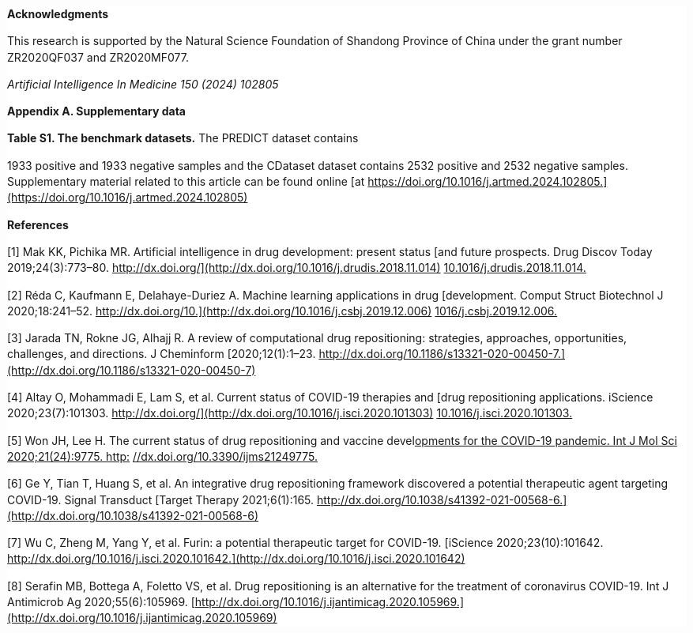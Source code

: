 **Acknowledgments**


This research is supported by the Natural Science Foundation of
Shandong Province of China under the grant number ZR2020QF037
and ZR2020MF077.



_Artificial Intelligence In Medicine 150 (2024) 102805_


**Appendix A. Supplementary data**


**Table S1. The benchmark datasets.** The PREDICT dataset contains

1933 positive and 1933 negative samples and the CDataset dataset
contains 2532 positive and 2532 negative samples.
Supplementary material related to this article can be found online
[at https://doi.org/10.1016/j.artmed.2024.102805.](https://doi.org/10.1016/j.artmed.2024.102805)


**References**


[1] Mak KK, Pichika MR. Artificial intelligence in drug development: present status
[and future prospects. Drug Discov Today 2019;24(3):773–80. http://dx.doi.org/](http://dx.doi.org/10.1016/j.drudis.2018.11.014)
[10.1016/j.drudis.2018.11.014.](http://dx.doi.org/10.1016/j.drudis.2018.11.014)

[2] Réda C, Kaufmann E, Delahaye-Duriez A. Machine learning applications in drug
[development. Comput Struct Biotechnol J 2020;18:241–52. http://dx.doi.org/10.](http://dx.doi.org/10.1016/j.csbj.2019.12.006)
[1016/j.csbj.2019.12.006.](http://dx.doi.org/10.1016/j.csbj.2019.12.006)

[3] Jarada TN, Rokne JG, Alhajj R. A review of computational drug repositioning:
strategies, approaches, opportunities, challenges, and directions. J Cheminform
[2020;12(1):1–23. http://dx.doi.org/10.1186/s13321-020-00450-7.](http://dx.doi.org/10.1186/s13321-020-00450-7)

[4] Altay O, Mohammadi E, Lam S, et al. Current status of COVID-19 therapies and
[drug repositioning applications. iScience 2020;23(7):101303. http://dx.doi.org/](http://dx.doi.org/10.1016/j.isci.2020.101303)
[10.1016/j.isci.2020.101303.](http://dx.doi.org/10.1016/j.isci.2020.101303)

[5] Won JH, Lee H. The current status of drug repositioning and vaccine devel[opments for the COVID-19 pandemic. Int J Mol Sci 2020;21(24):9775. http:](http://dx.doi.org/10.3390/ijms21249775)
[//dx.doi.org/10.3390/ijms21249775.](http://dx.doi.org/10.3390/ijms21249775)

[6] Ge Y, Tian T, Huang S, et al. An integrative drug repositioning framework
discovered a potential therapeutic agent targeting COVID-19. Signal Transduct
[Target Therapy 2021;6(1):165. http://dx.doi.org/10.1038/s41392-021-00568-6.](http://dx.doi.org/10.1038/s41392-021-00568-6)

[7] Wu C, Zheng M, Yang Y, et al. Furin: a potential therapeutic target for COVID-19.
[iScience 2020;23(10):101642. http://dx.doi.org/10.1016/j.isci.2020.101642.](http://dx.doi.org/10.1016/j.isci.2020.101642)

[8] Serafin MB, Bottega A, Foletto VS, et al. Drug repositioning is an alternative for
the treatment of coronavirus COVID-19. Int J Antimicrob Ag 2020;55(6):105969.
[http://dx.doi.org/10.1016/j.ijantimicag.2020.105969.](http://dx.doi.org/10.1016/j.ijantimicag.2020.105969)
